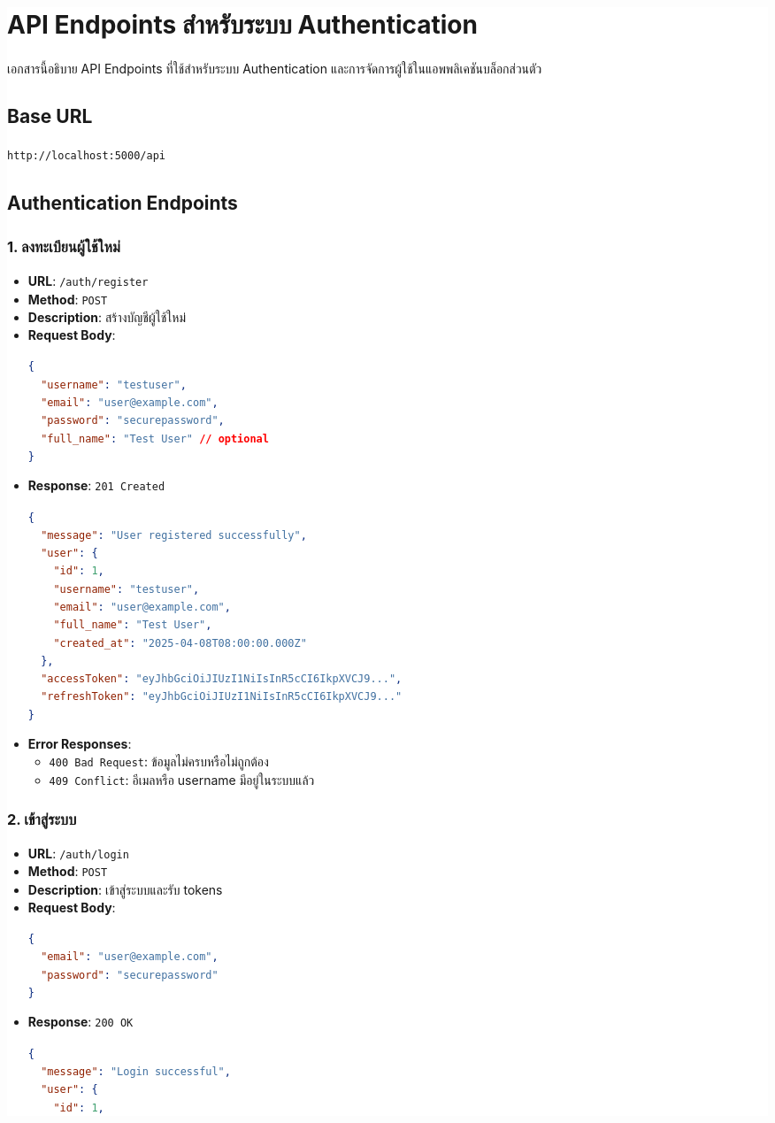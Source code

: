 # API Endpoints สำหรับระบบ Authentication

เอกสารนี้อธิบาย API Endpoints ที่ใช้สำหรับระบบ Authentication และการจัดการผู้ใช้ในแอพพลิเคชันบล็อกส่วนตัว

## Base URL

```
http://localhost:5000/api
```

## Authentication Endpoints

### 1. ลงทะเบียนผู้ใช้ใหม่

- **URL**: `/auth/register`
- **Method**: `POST`
- **Description**: สร้างบัญชีผู้ใช้ใหม่
- **Request Body**:
  ```json
  {
    "username": "testuser",
    "email": "user@example.com",
    "password": "securepassword",
    "full_name": "Test User" // optional
  }
  ```
- **Response**: `201 Created`
  ```json
  {
    "message": "User registered successfully",
    "user": {
      "id": 1,
      "username": "testuser",
      "email": "user@example.com",
      "full_name": "Test User",
      "created_at": "2025-04-08T08:00:00.000Z"
    },
    "accessToken": "eyJhbGciOiJIUzI1NiIsInR5cCI6IkpXVCJ9...",
    "refreshToken": "eyJhbGciOiJIUzI1NiIsInR5cCI6IkpXVCJ9..."
  }
  ```
- **Error Responses**:
  - `400 Bad Request`: ข้อมูลไม่ครบหรือไม่ถูกต้อง
  - `409 Conflict`: อีเมลหรือ username มีอยู่ในระบบแล้ว

### 2. เข้าสู่ระบบ

- **URL**: `/auth/login`
- **Method**: `POST`
- **Description**: เข้าสู่ระบบและรับ tokens
- **Request Body**:
  ```json
  {
    "email": "user@example.com",
    "password": "securepassword"
  }
  ```
- **Response**: `200 OK`
  ```json
  {
    "message": "Login successful",
    "user": {
      "id": 1,
  ```